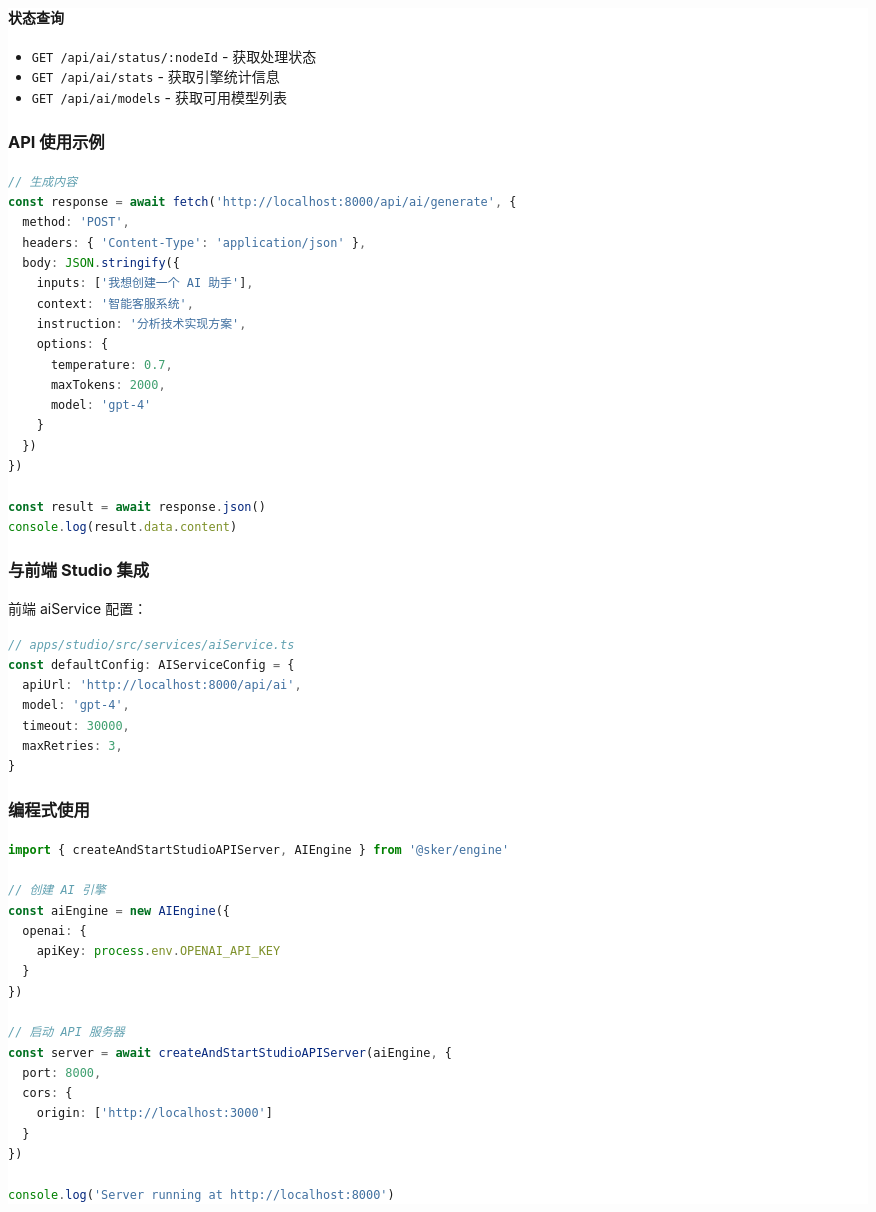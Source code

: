 #### 状态查询
- `GET /api/ai/status/:nodeId` - 获取处理状态
- `GET /api/ai/stats` - 获取引擎统计信息
- `GET /api/ai/models` - 获取可用模型列表

### API 使用示例

```typescript
// 生成内容
const response = await fetch('http://localhost:8000/api/ai/generate', {
  method: 'POST',
  headers: { 'Content-Type': 'application/json' },
  body: JSON.stringify({
    inputs: ['我想创建一个 AI 助手'],
    context: '智能客服系统',
    instruction: '分析技术实现方案',
    options: {
      temperature: 0.7,
      maxTokens: 2000,
      model: 'gpt-4'
    }
  })
})

const result = await response.json()
console.log(result.data.content)
```

### 与前端 Studio 集成

前端 aiService 配置：

```typescript
// apps/studio/src/services/aiService.ts
const defaultConfig: AIServiceConfig = {
  apiUrl: 'http://localhost:8000/api/ai',
  model: 'gpt-4',
  timeout: 30000,
  maxRetries: 3,
}
```

### 编程式使用

```typescript
import { createAndStartStudioAPIServer, AIEngine } from '@sker/engine'

// 创建 AI 引擎
const aiEngine = new AIEngine({
  openai: {
    apiKey: process.env.OPENAI_API_KEY
  }
})

// 启动 API 服务器
const server = await createAndStartStudioAPIServer(aiEngine, {
  port: 8000,
  cors: {
    origin: ['http://localhost:3000']
  }
})

console.log('Server running at http://localhost:8000')
```
